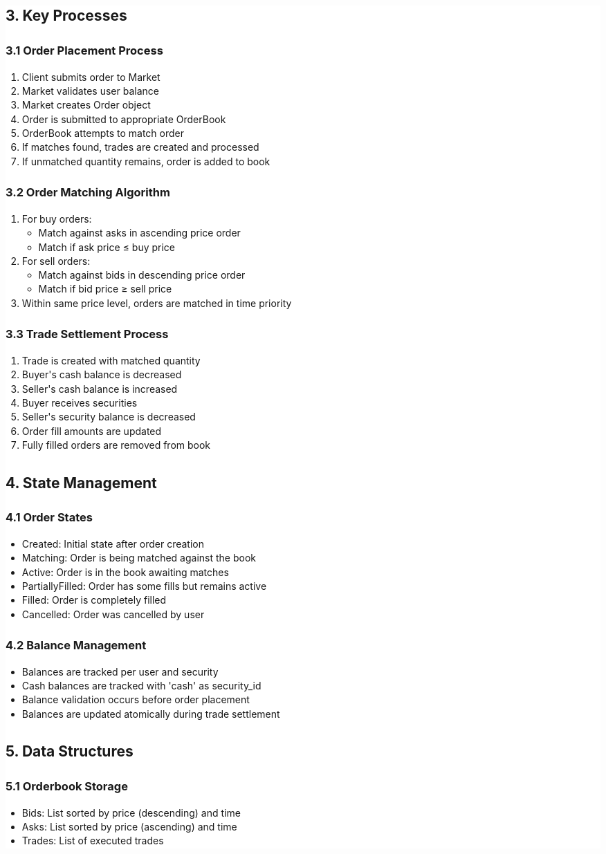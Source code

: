 ## 3. Key Processes

### 3.1 Order Placement Process
1. Client submits order to Market
2. Market validates user balance
3. Market creates Order object
4. Order is submitted to appropriate OrderBook
5. OrderBook attempts to match order
6. If matches found, trades are created and processed
7. If unmatched quantity remains, order is added to book

### 3.2 Order Matching Algorithm
1. For buy orders:
   - Match against asks in ascending price order
   - Match if ask price ≤ buy price
2. For sell orders:
   - Match against bids in descending price order
   - Match if bid price ≥ sell price
3. Within same price level, orders are matched in time priority

### 3.3 Trade Settlement Process
1. Trade is created with matched quantity
2. Buyer's cash balance is decreased
3. Seller's cash balance is increased
4. Buyer receives securities
5. Seller's security balance is decreased
6. Order fill amounts are updated
7. Fully filled orders are removed from book

## 4. State Management

### 4.1 Order States
- Created: Initial state after order creation
- Matching: Order is being matched against the book
- Active: Order is in the book awaiting matches
- PartiallyFilled: Order has some fills but remains active
- Filled: Order is completely filled
- Cancelled: Order was cancelled by user

### 4.2 Balance Management
- Balances are tracked per user and security
- Cash balances are tracked with 'cash' as security_id
- Balance validation occurs before order placement
- Balances are updated atomically during trade settlement

## 5. Data Structures

### 5.1 Orderbook Storage
- Bids: List sorted by price (descending) and time
- Asks: List sorted by price (ascending) and time
- Trades: List of executed trades

